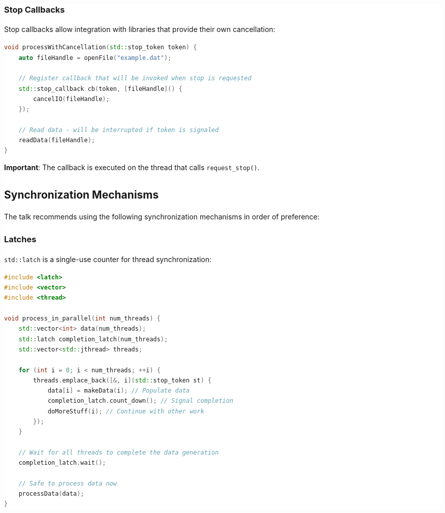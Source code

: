 ### Stop Callbacks

Stop callbacks allow integration with libraries that provide their own cancellation:

```cpp
void processWithCancellation(std::stop_token token) {
    auto fileHandle = openFile("example.dat");

    // Register callback that will be invoked when stop is requested
    std::stop_callback cb(token, [fileHandle]() {
        cancelIO(fileHandle);
    });

    // Read data - will be interrupted if token is signaled
    readData(fileHandle);
}
```

**Important**: The callback is executed on the thread that calls `request_stop()`.

## Synchronization Mechanisms

The talk recommends using the following synchronization mechanisms in order of preference:

### Latches

`std::latch` is a single-use counter for thread synchronization:

```cpp
#include <latch>
#include <vector>
#include <thread>

void process_in_parallel(int num_threads) {
    std::vector<int> data(num_threads);
    std::latch completion_latch(num_threads);
    std::vector<std::jthread> threads;

    for (int i = 0; i < num_threads; ++i) {
        threads.emplace_back([&, i](std::stop_token st) {
            data[i] = makeData(i); // Populate data
            completion_latch.count_down(); // Signal completion
            doMoreStuff(i); // Continue with other work
        });
    }

    // Wait for all threads to complete the data generation
    completion_latch.wait();

    // Safe to process data now
    processData(data);
}
```
